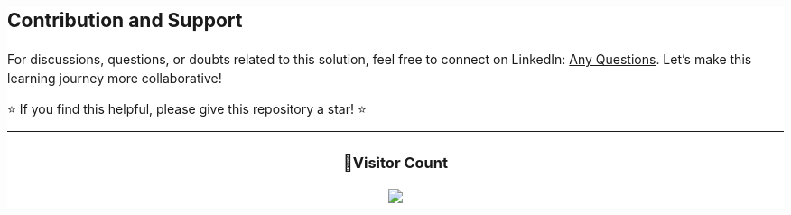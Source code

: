 ## Contribution and Support

For discussions, questions, or doubts related to this solution, feel free to connect on LinkedIn: [Any Questions](https://www.linkedin.com/in/patel-hetkumar-sandipbhai-8b110525a/). Let’s make this learning journey more collaborative!

⭐ If you find this helpful, please give this repository a star! ⭐

---

<div align="center">
  <h3><b>📍Visitor Count</b></h3>
</div>

<p align="center">
  <img src="https://visitor-badge.laobi.icu/badge?page_id=Hunterdii.GeeksforGeeks-POTD" />
</p>
